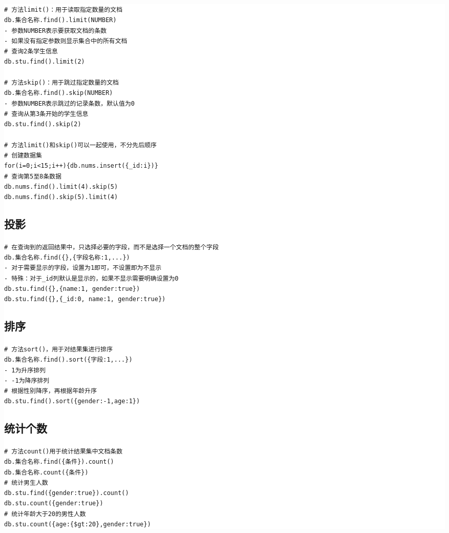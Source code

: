 ```
# 方法limit()：用于读取指定数量的文档
db.集合名称.find().limit(NUMBER)
- 参数NUMBER表示要获取文档的条数
- 如果没有指定参数则显示集合中的所有文档
# 查询2条学生信息
db.stu.find().limit(2)

# 方法skip()：用于跳过指定数量的文档
db.集合名称.find().skip(NUMBER)
- 参数NUMBER表示跳过的记录条数，默认值为0
# 查询从第3条开始的学生信息
db.stu.find().skip(2)

# 方法limit()和skip()可以一起使用，不分先后顺序
# 创建数据集
for(i=0;i<15;i++){db.nums.insert({_id:i})}
# 查询第5至8条数据
db.nums.find().limit(4).skip(5)
db.nums.find().skip(5).limit(4)
```

## 投影

```
# 在查询到的返回结果中，只选择必要的字段，而不是选择一个文档的整个字段
db.集合名称.find({},{字段名称:1,...})
- 对于需要显示的字段，设置为1即可，不设置即为不显示
- 特殊：对于_id列默认是显示的，如果不显示需要明确设置为0
db.stu.find({},{name:1, gender:true})
db.stu.find({},{_id:0, name:1, gender:true})
```

## 排序

```
# 方法sort()，用于对结果集进行排序
db.集合名称.find().sort({字段:1,...})
- 1为升序排列
- -1为降序排列
# 根据性别降序，再根据年龄升序
db.stu.find().sort({gender:-1,age:1})
```

## 统计个数

```
# 方法count()用于统计结果集中文档条数
db.集合名称.find({条件}).count()
db.集合名称.count({条件})
# 统计男生人数
db.stu.find({gender:true}).count()
db.stu.count({gender:true})
# 统计年龄大于20的男性人数
db.stu.count({age:{$gt:20},gender:true})
```
